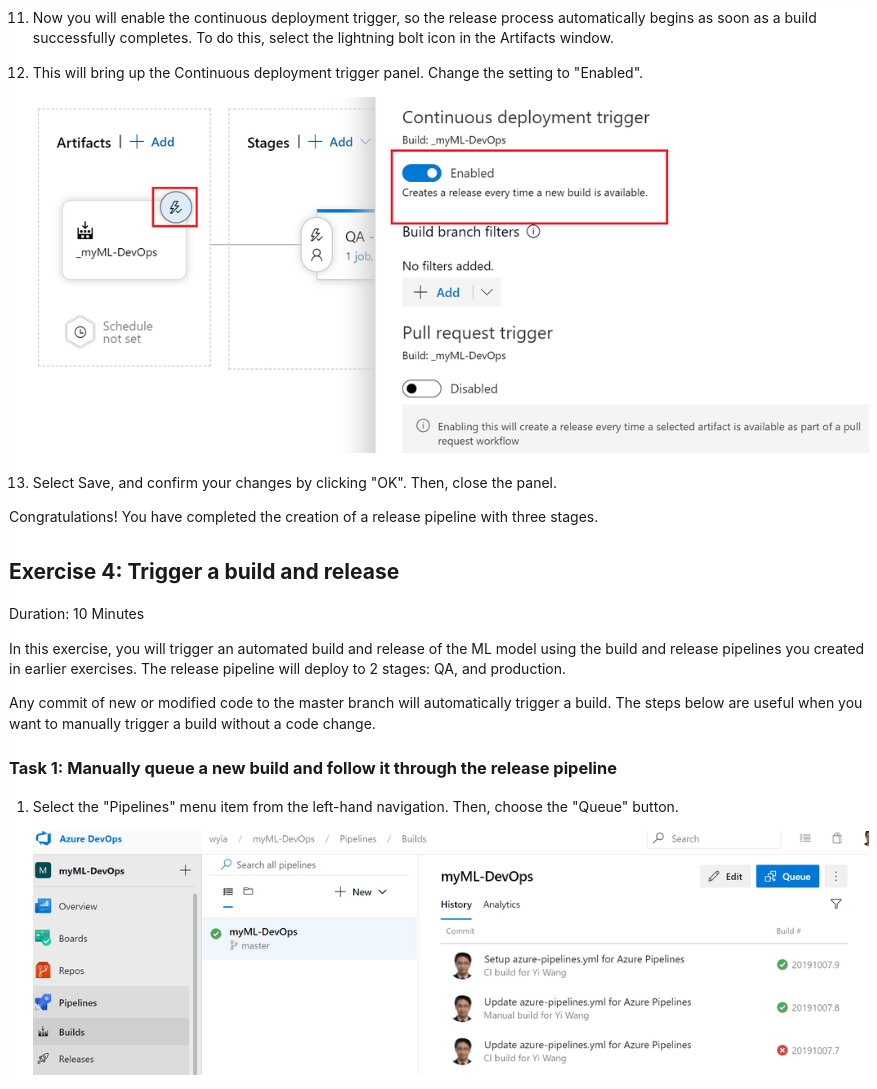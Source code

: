 11. Now you will enable the continuous deployment trigger, so the release process automatically begins as soon as a build successfully completes. To do this, select the lightning bolt icon in the Artifacts window.

12. This will bring up the Continuous deployment trigger panel. Change the setting to "Enabled".

    ![On the screen, Continuous deployment artifact lightning bolt is highlighted and the Continuous deployment trigger is enabled.](images/stepbystep/media/image90i_new.png "Enable the continuous deployment trigger")

15. Select Save, and confirm your changes by clicking "OK". Then, close the panel.

Congratulations! You have completed the creation of a release pipeline with three stages.

## Exercise 4: Trigger a build and release

Duration: 10 Minutes

In this exercise, you will trigger an automated build and release of the ML model using the build and release pipelines you created in earlier exercises. The release pipeline will deploy to 2 stages: QA, and production.

Any commit of new or modified code to the master branch will automatically trigger a build. The steps below are useful when you want to manually trigger a build without a code change.

### Task 1: Manually queue a new build and follow it through the release pipeline

1.  Select the "Pipelines" menu item from the left-hand navigation. Then, choose the "Queue" button.

    ![On the screen, the Pipelines button and the Queue button are highlighted.](images/stepbystep/media/image102_new.png "Queue a new build")
